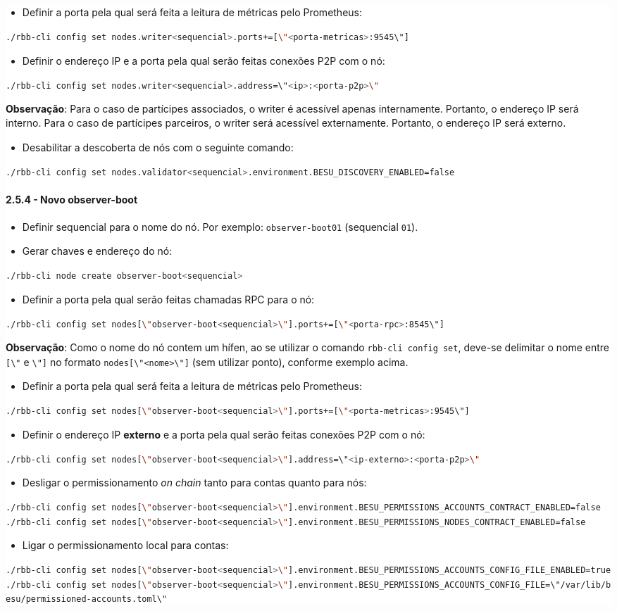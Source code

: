 - Definir a porta pela qual será feita a leitura de métricas pelo Prometheus:
```bash
./rbb-cli config set nodes.writer<sequencial>.ports+=[\"<porta-metricas>:9545\"]
```

- Definir o endereço IP e a porta pela qual serão feitas conexões P2P com o nó:
```bash
./rbb-cli config set nodes.writer<sequencial>.address=\"<ip>:<porta-p2p>\"
```

**Observação**: Para o caso de partícipes associados, o writer é acessível apenas internamente. Portanto, o endereço IP será interno. Para o caso de partícipes parceiros, o writer será acessível externamente. Portanto, o endereço IP será externo.

- Desabilitar a descoberta de nós com o seguinte comando:
```bash
./rbb-cli config set nodes.validator<sequencial>.environment.BESU_DISCOVERY_ENABLED=false
```

#### 2.5.4 - Novo observer-boot

- Definir sequencial para o nome do nó. Por exemplo: `observer-boot01` (sequencial `01`).

- Gerar chaves e endereço do nó:
```bash
./rbb-cli node create observer-boot<sequencial>
```

- Definir a porta pela qual serão feitas chamadas RPC para o nó:
```bash
./rbb-cli config set nodes[\"observer-boot<sequencial>\"].ports+=[\"<porta-rpc>:8545\"]
```

**Observação**: Como o nome do nó contem um hífen, ao se utilizar o comando `rbb-cli config set`, deve-se delimitar o nome entre `[\"` e `\"]` no formato `nodes[\"<nome>\"]` (sem utilizar ponto), conforme exemplo acima.

- Definir a porta pela qual será feita a leitura de métricas pelo Prometheus:
```bash
./rbb-cli config set nodes[\"observer-boot<sequencial>\"].ports+=[\"<porta-metricas>:9545\"]
```

- Definir o endereço IP **externo** e a porta pela qual serão feitas conexões P2P com o nó:
```bash
./rbb-cli config set nodes[\"observer-boot<sequencial>\"].address=\"<ip-externo>:<porta-p2p>\"
```

- Desligar o permissionamento *on chain* tanto para contas quanto para nós:
```bash
./rbb-cli config set nodes[\"observer-boot<sequencial>\"].environment.BESU_PERMISSIONS_ACCOUNTS_CONTRACT_ENABLED=false
./rbb-cli config set nodes[\"observer-boot<sequencial>\"].environment.BESU_PERMISSIONS_NODES_CONTRACT_ENABLED=false
```

- Ligar o permissionamento local para contas:
```bash
./rbb-cli config set nodes[\"observer-boot<sequencial>\"].environment.BESU_PERMISSIONS_ACCOUNTS_CONFIG_FILE_ENABLED=true
./rbb-cli config set nodes[\"observer-boot<sequencial>\"].environment.BESU_PERMISSIONS_ACCOUNTS_CONFIG_FILE=\"/var/lib/besu/permissioned-accounts.toml\"
```
